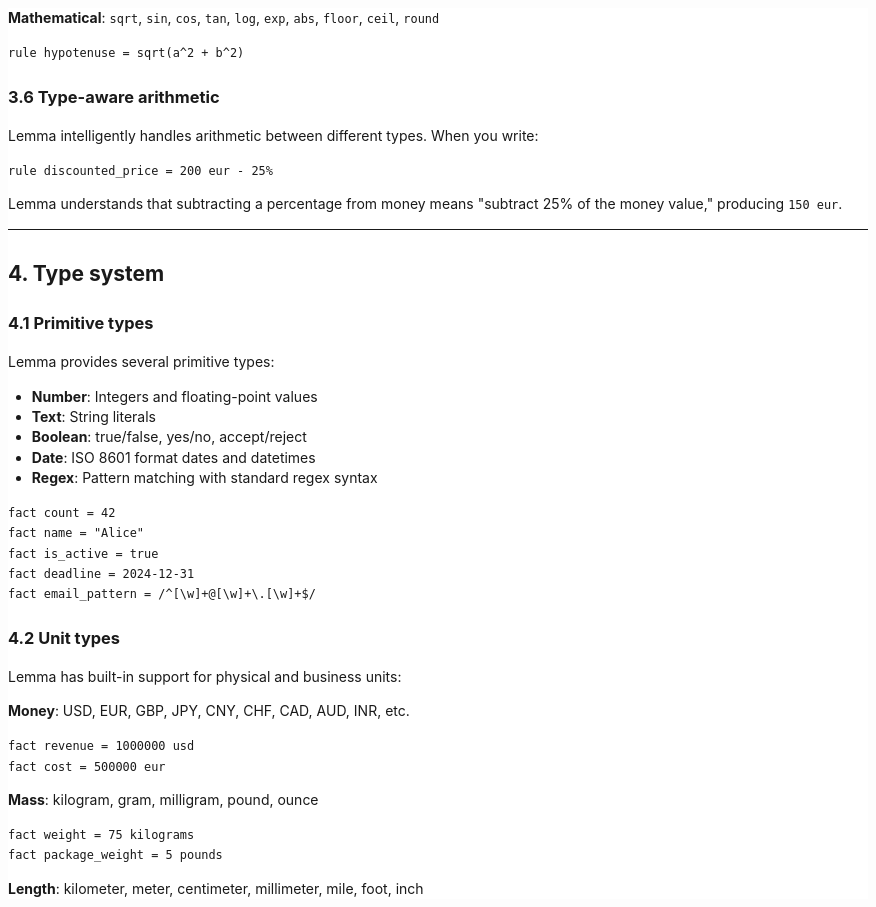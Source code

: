 **Mathematical**: `sqrt`, `sin`, `cos`, `tan`, `log`, `exp`, `abs`, `floor`, `ceil`, `round`

```lemma
rule hypotenuse = sqrt(a^2 + b^2)
```

### 3.6 Type-aware arithmetic

Lemma intelligently handles arithmetic between different types. When you write:

```lemma
rule discounted_price = 200 eur - 25%
```

Lemma understands that subtracting a percentage from money means "subtract 25% of the money value," producing `150 eur`.

---

## 4. Type system

### 4.1 Primitive types

Lemma provides several primitive types:

- **Number**: Integers and floating-point values
- **Text**: String literals
- **Boolean**: true/false, yes/no, accept/reject
- **Date**: ISO 8601 format dates and datetimes
- **Regex**: Pattern matching with standard regex syntax

```lemma
fact count = 42
fact name = "Alice"
fact is_active = true
fact deadline = 2024-12-31
fact email_pattern = /^[\w]+@[\w]+\.[\w]+$/
```

### 4.2 Unit types

Lemma has built-in support for physical and business units:

**Money**: USD, EUR, GBP, JPY, CNY, CHF, CAD, AUD, INR, etc.

```lemma
fact revenue = 1000000 usd
fact cost = 500000 eur
```

**Mass**: kilogram, gram, milligram, pound, ounce

```lemma
fact weight = 75 kilograms
fact package_weight = 5 pounds
```

**Length**: kilometer, meter, centimeter, millimeter, mile, foot, inch
